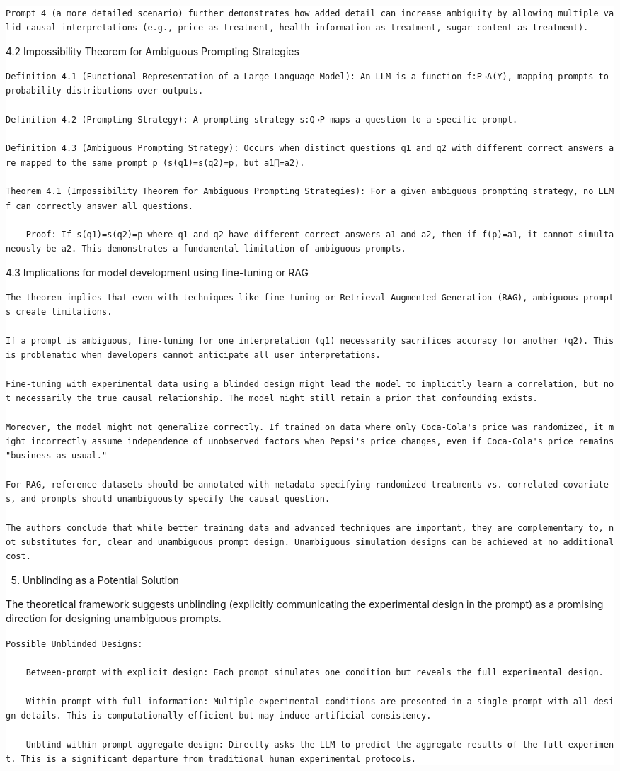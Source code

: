    Prompt 4 (a more detailed scenario) further demonstrates how added detail can increase ambiguity by allowing multiple valid causal interpretations (e.g., price as treatment, health information as treatment, sugar content as treatment).

4.2 Impossibility Theorem for Ambiguous Prompting Strategies

    Definition 4.1 (Functional Representation of a Large Language Model): An LLM is a function f:P→Δ(Y), mapping prompts to probability distributions over outputs.

    Definition 4.2 (Prompting Strategy): A prompting strategy s:Q→P maps a question to a specific prompt.

    Definition 4.3 (Ambiguous Prompting Strategy): Occurs when distinct questions q1​ and q2​ with different correct answers are mapped to the same prompt p (s(q1​)=s(q2​)=p, but a1​=a2​).

    Theorem 4.1 (Impossibility Theorem for Ambiguous Prompting Strategies): For a given ambiguous prompting strategy, no LLM f can correctly answer all questions.

        Proof: If s(q1​)=s(q2​)=p where q1​ and q2​ have different correct answers a1​ and a2​, then if f(p)=a1​, it cannot simultaneously be a2​. This demonstrates a fundamental limitation of ambiguous prompts.

4.3 Implications for model development using fine-tuning or RAG

    The theorem implies that even with techniques like fine-tuning or Retrieval-Augmented Generation (RAG), ambiguous prompts create limitations.

    If a prompt is ambiguous, fine-tuning for one interpretation (q1​) necessarily sacrifices accuracy for another (q2​). This is problematic when developers cannot anticipate all user interpretations.

    Fine-tuning with experimental data using a blinded design might lead the model to implicitly learn a correlation, but not necessarily the true causal relationship. The model might still retain a prior that confounding exists.

    Moreover, the model might not generalize correctly. If trained on data where only Coca-Cola's price was randomized, it might incorrectly assume independence of unobserved factors when Pepsi's price changes, even if Coca-Cola's price remains "business-as-usual."

    For RAG, reference datasets should be annotated with metadata specifying randomized treatments vs. correlated covariates, and prompts should unambiguously specify the causal question.

    The authors conclude that while better training data and advanced techniques are important, they are complementary to, not substitutes for, clear and unambiguous prompt design. Unambiguous simulation designs can be achieved at no additional cost.

5. Unblinding as a Potential Solution

The theoretical framework suggests unblinding (explicitly communicating the experimental design in the prompt) as a promising direction for designing unambiguous prompts.

    Possible Unblinded Designs:

        Between-prompt with explicit design: Each prompt simulates one condition but reveals the full experimental design.

        Within-prompt with full information: Multiple experimental conditions are presented in a single prompt with all design details. This is computationally efficient but may induce artificial consistency.

        Unblind within-prompt aggregate design: Directly asks the LLM to predict the aggregate results of the full experiment. This is a significant departure from traditional human experimental protocols.

